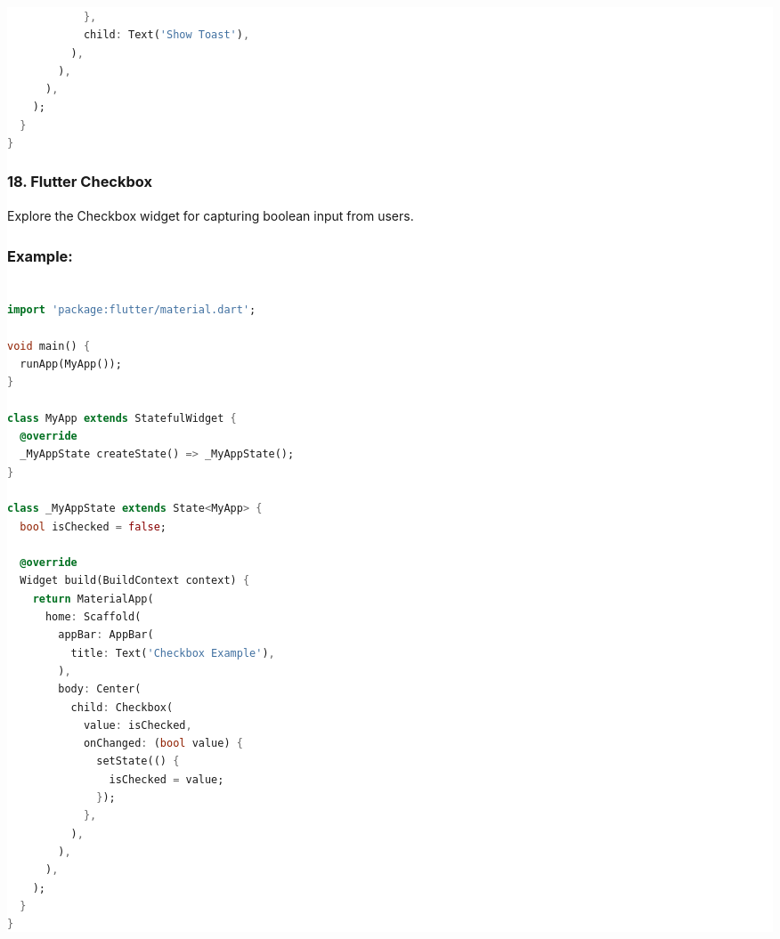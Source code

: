 ```dart 
            },
            child: Text('Show Toast'),
          ),
        ),
      ),
    );
  }
}

```
### 18. Flutter Checkbox

Explore the Checkbox widget for capturing boolean input from users.

### Example:

```dart 

import 'package:flutter/material.dart';

void main() {
  runApp(MyApp());
}

class MyApp extends StatefulWidget {
  @override
  _MyAppState createState() => _MyAppState();
}

class _MyAppState extends State<MyApp> {
  bool isChecked = false;

  @override
  Widget build(BuildContext context) {
    return MaterialApp(
      home: Scaffold(
        appBar: AppBar(
          title: Text('Checkbox Example'),
        ),
        body: Center(
          child: Checkbox(
            value: isChecked,
            onChanged: (bool value) {
              setState(() {
                isChecked = value;
              });
            },
          ),
        ),
      ),
    );
  }
}

```

